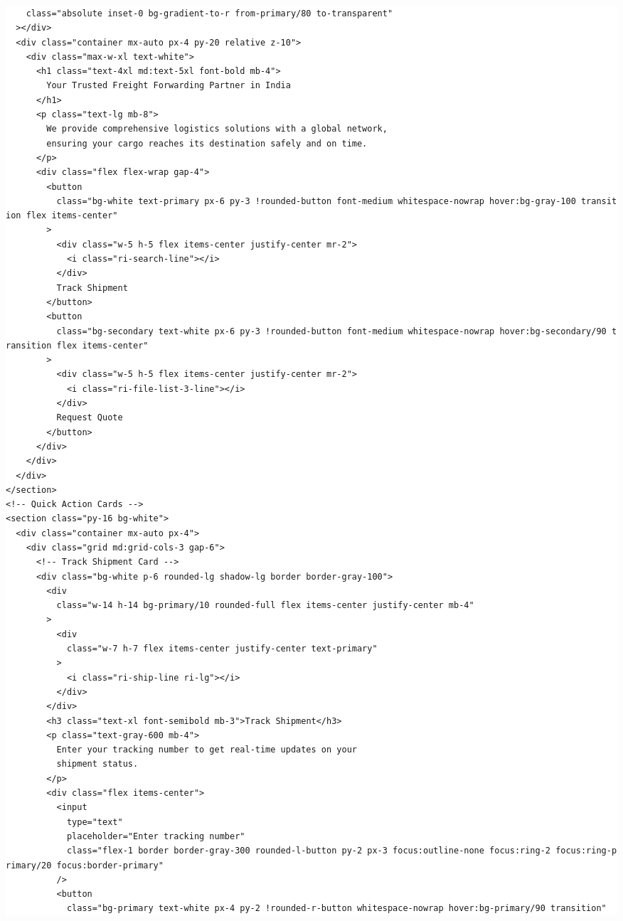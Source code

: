         class="absolute inset-0 bg-gradient-to-r from-primary/80 to-transparent"
      ></div>
      <div class="container mx-auto px-4 py-20 relative z-10">
        <div class="max-w-xl text-white">
          <h1 class="text-4xl md:text-5xl font-bold mb-4">
            Your Trusted Freight Forwarding Partner in India
          </h1>
          <p class="text-lg mb-8">
            We provide comprehensive logistics solutions with a global network,
            ensuring your cargo reaches its destination safely and on time.
          </p>
          <div class="flex flex-wrap gap-4">
            <button
              class="bg-white text-primary px-6 py-3 !rounded-button font-medium whitespace-nowrap hover:bg-gray-100 transition flex items-center"
            >
              <div class="w-5 h-5 flex items-center justify-center mr-2">
                <i class="ri-search-line"></i>
              </div>
              Track Shipment
            </button>
            <button
              class="bg-secondary text-white px-6 py-3 !rounded-button font-medium whitespace-nowrap hover:bg-secondary/90 transition flex items-center"
            >
              <div class="w-5 h-5 flex items-center justify-center mr-2">
                <i class="ri-file-list-3-line"></i>
              </div>
              Request Quote
            </button>
          </div>
        </div>
      </div>
    </section>
    <!-- Quick Action Cards -->
    <section class="py-16 bg-white">
      <div class="container mx-auto px-4">
        <div class="grid md:grid-cols-3 gap-6">
          <!-- Track Shipment Card -->
          <div class="bg-white p-6 rounded-lg shadow-lg border border-gray-100">
            <div
              class="w-14 h-14 bg-primary/10 rounded-full flex items-center justify-center mb-4"
            >
              <div
                class="w-7 h-7 flex items-center justify-center text-primary"
              >
                <i class="ri-ship-line ri-lg"></i>
              </div>
            </div>
            <h3 class="text-xl font-semibold mb-3">Track Shipment</h3>
            <p class="text-gray-600 mb-4">
              Enter your tracking number to get real-time updates on your
              shipment status.
            </p>
            <div class="flex items-center">
              <input
                type="text"
                placeholder="Enter tracking number"
                class="flex-1 border border-gray-300 rounded-l-button py-2 px-3 focus:outline-none focus:ring-2 focus:ring-primary/20 focus:border-primary"
              />
              <button
                class="bg-primary text-white px-4 py-2 !rounded-r-button whitespace-nowrap hover:bg-primary/90 transition"